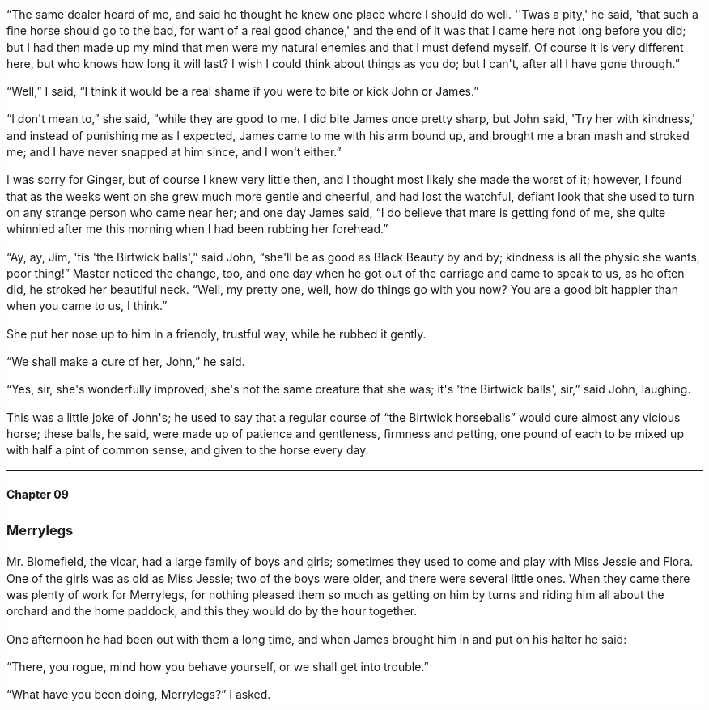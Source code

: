 “The same dealer heard of me, and said he thought he knew one place where I should do well. ''Twas a pity,' he said, 'that such a fine horse should go to the bad, for want of a real good chance,' and the end of it was that I came here not long before you did; but I had then made up my mind that men were my natural enemies and that I must defend myself. Of course it is very different here, but who knows how long it will last? I wish I could think about things as you do; but I can't, after all I have gone through.”

“Well,” I said, “I think it would be a real shame if you were to bite or kick John or James.”

“I don't mean to,” she said, “while they are good to me. I did bite James once pretty sharp, but John said, 'Try her with kindness,' and instead of punishing me as I expected, James came to me with his arm bound up, and brought me a bran mash and stroked me; and I have never snapped at him since, and I won't either.”

I was sorry for Ginger, but of course I knew very little then, and I thought most likely she made the worst of it; however, I found that as the weeks went on she grew much more gentle and cheerful, and had lost the watchful, defiant look that she used to turn on any strange person who came near her; and one day James said, “I do believe that mare is getting fond of me, she quite whinnied after me this morning when I had been rubbing her forehead.”

“Ay, ay, Jim, 'tis 'the Birtwick balls',” said John, “she'll be as good as Black Beauty by and by; kindness is all the physic she wants, poor thing!” Master noticed the change, too, and one day when he got out of the carriage and came to speak to us, as he often did, he stroked her beautiful neck. “Well, my pretty one, well, how do things go with you now? You are a good bit happier than when you came to us, I think.”

She put her nose up to him in a friendly, trustful way, while he rubbed it gently.

“We shall make a cure of her, John,” he said.

“Yes, sir, she's wonderfully improved; she's not the same creature that she was; it's 'the Birtwick balls', sir,” said John, laughing.

This was a little joke of John's; he used to say that a regular course of “the Birtwick horseballs” would cure almost any vicious horse; these balls, he said, were made up of patience and gentleness, firmness and petting, one pound of each to be mixed up with half a pint of common sense, and given to the horse every day.

---

#### Chapter 09  

### Merrylegs

Mr. Blomefield, the vicar, had a large family of boys and girls; sometimes they used to come and play with Miss Jessie and Flora. One of the girls was as old as Miss Jessie; two of the boys were older, and there were several little ones. When they came there was plenty of work for Merrylegs, for nothing pleased them so much as getting on him by turns and riding him all about the orchard and the home paddock, and this they would do by the hour together.

One afternoon he had been out with them a long time, and when James brought him in and put on his halter he said:

“There, you rogue, mind how you behave yourself, or we shall get into trouble.”

“What have you been doing, Merrylegs?” I asked.
